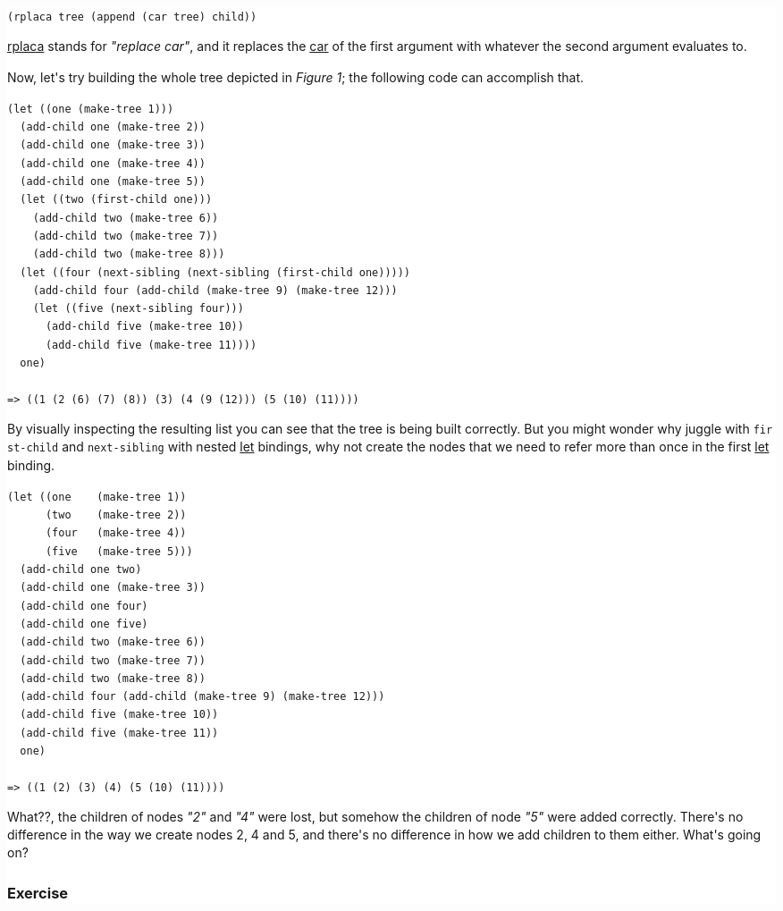    (rplaca tree (append (car tree) child))

[rplaca][] stands for *"replace car"*, and it replaces the [car][] of the
first argument with whatever the second argument evaluates to.

Now, let's try building the whole tree depicted in *Figure 1*; the
following code can accomplish that.

    (let ((one (make-tree 1)))
      (add-child one (make-tree 2))
      (add-child one (make-tree 3))
      (add-child one (make-tree 4))
      (add-child one (make-tree 5))
      (let ((two (first-child one)))
        (add-child two (make-tree 6))
        (add-child two (make-tree 7))
        (add-child two (make-tree 8)))
      (let ((four (next-sibling (next-sibling (first-child one)))))
        (add-child four (add-child (make-tree 9) (make-tree 12)))
        (let ((five (next-sibling four)))
          (add-child five (make-tree 10))
          (add-child five (make-tree 11))))
      one)

    => ((1 (2 (6) (7) (8)) (3) (4 (9 (12))) (5 (10) (11))))

By visually inspecting the resulting list you can see that the tree is
being built correctly. But you might wonder why juggle with `first-child`
and `next-sibling` with nested [let][] bindings, why not create the nodes
that we need to refer more than once in the first [let][] binding.

    (let ((one    (make-tree 1))
          (two    (make-tree 2))
          (four   (make-tree 4))
          (five   (make-tree 5)))
      (add-child one two)
      (add-child one (make-tree 3))
      (add-child one four)
      (add-child one five)
      (add-child two (make-tree 6))
      (add-child two (make-tree 7))
      (add-child two (make-tree 8))
      (add-child four (add-child (make-tree 9) (make-tree 12)))
      (add-child five (make-tree 10))
      (add-child five (make-tree 11))
      one)

    => ((1 (2) (3) (4) (5 (10) (11))))

What??, the children of nodes *"2"* and *"4"* were lost, but somehow the
children of node *"5"* were added correctly. There's no difference in the
way we create nodes 2, 4 and 5, and there's no difference in how we add
children to them either. What's going on?


### Exercise


[append]: http://www.lispworks.com/documentation/HyperSpec/Body/f_append.htm
[car]: http://www.lispworks.com/documentation/HyperSpec/Body/f_car_c.htm
[cdr]: http://www.lispworks.com/documentation/HyperSpec/Body/f_car_c.htm
[copy-tree]: http://www.lispworks.com/documentation/HyperSpec/Body/f_cp_tre.htm
[format]: http://www.lispworks.com/documentation/HyperSpec/Body/f_format.htm
[let]: http://www.lispworks.com/documentation/HyperSpec/Body/s_let_l.htm
[maplist]: http://www.lispworks.com/documentation/HyperSpec/Body/f_mapc_.htm
[nconc]: http://www.lispworks.com/documentation/HyperSpec/Body/f_nconc.htm
[nreverse]: http://www.lispworks.com/documentation/HyperSpec/Body/f_revers.htm
[setf]: http://www.lispworks.com/documentation/HyperSpec/Body/m_setf_.htm
[rplaca]: http://www.lispworks.com/documentation/HyperSpec/Body/f_rplaca.htm
[HyperSpec]: http://www.lispworks.com/documentation/HyperSpec/Front/index.htm